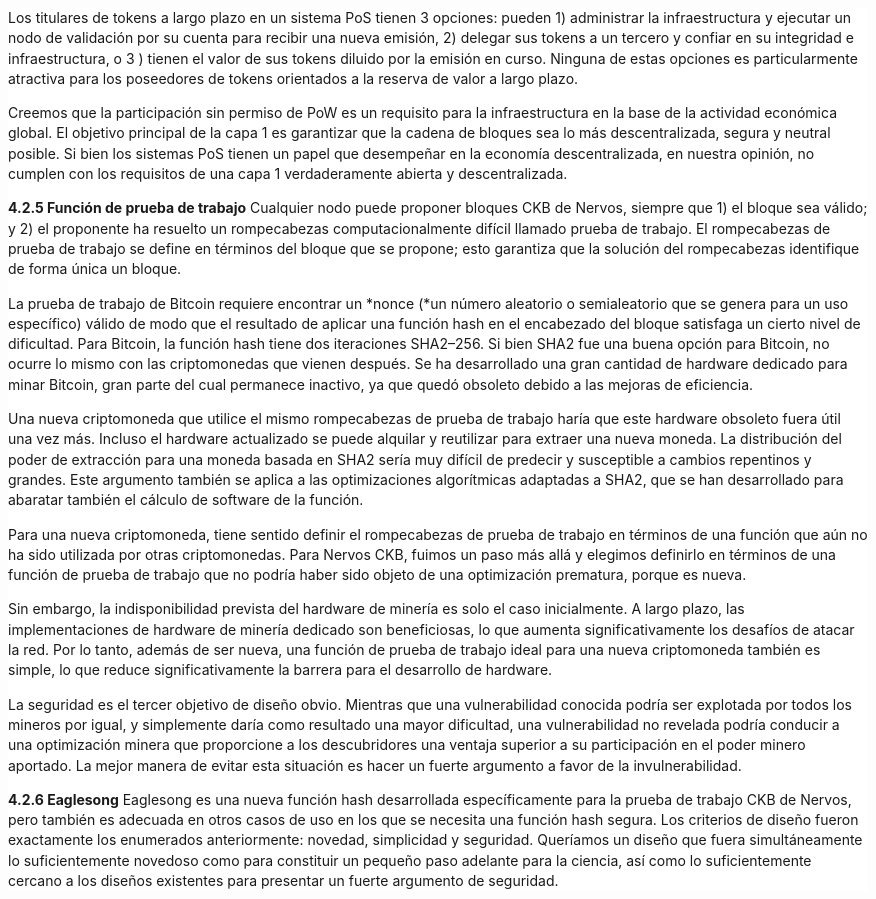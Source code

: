 Los titulares de tokens a largo plazo en un sistema PoS tienen 3 opciones:  pueden 1) administrar la infraestructura y ejecutar un nodo de  validación por su cuenta para recibir una nueva emisión, 2) delegar sus  tokens a un tercero y confiar en su integridad e infraestructura, o 3 )  tienen el valor de sus tokens diluido por la emisión en curso. Ninguna  de estas opciones es particularmente atractiva para los poseedores de  tokens orientados a la reserva de valor a largo plazo.

Creemos que la participación sin permiso de PoW es un requisito para la  infraestructura en la base de la actividad económica global. El objetivo principal de la capa 1 es garantizar que la cadena de bloques sea lo  más descentralizada, segura y neutral posible. Si bien los sistemas PoS  tienen un papel que desempeñar en la economía descentralizada, en  nuestra opinión, no cumplen con los requisitos de una capa 1  verdaderamente abierta y descentralizada.

**4.2.5 Función de prueba de trabajo**
Cualquier nodo puede proponer bloques CKB de Nervos, siempre que 1) el bloque sea válido; y 2) el proponente ha resuelto un rompecabezas  computacionalmente difícil llamado prueba de trabajo. El rompecabezas de prueba de trabajo se define en términos del bloque que se propone; esto garantiza que la solución del rompecabezas identifique de forma única  un bloque.

La prueba de trabajo de Bitcoin requiere encontrar un *nonce (*un número aleatorio o semialeatorio que se genera para un uso específico)  válido de modo que el resultado de aplicar una función hash en el  encabezado del bloque satisfaga un cierto nivel de dificultad. Para  Bitcoin, la función hash tiene dos iteraciones SHA2–256. Si bien SHA2  fue una buena opción para Bitcoin, no ocurre lo mismo con las  criptomonedas que vienen después. Se ha desarrollado una gran cantidad  de hardware dedicado para minar Bitcoin, gran parte del cual permanece  inactivo, ya que quedó obsoleto debido a las mejoras de eficiencia.

Una nueva criptomoneda que utilice el mismo rompecabezas de prueba de  trabajo haría que este hardware obsoleto fuera útil una vez más. Incluso el hardware actualizado se puede alquilar y reutilizar para extraer una nueva moneda. La distribución del poder de extracción para una moneda  basada en SHA2 sería muy difícil de predecir y susceptible a cambios  repentinos y grandes. Este argumento también se aplica a las  optimizaciones algorítmicas adaptadas a SHA2, que se han desarrollado  para abaratar también el cálculo de software de la función.

Para una nueva criptomoneda, tiene sentido definir el rompecabezas de prueba de trabajo en términos de una función que aún no ha sido utilizada por  otras criptomonedas. Para Nervos CKB, fuimos un paso más allá y elegimos definirlo en términos de una función de prueba de trabajo que no podría haber sido objeto de una optimización prematura, porque es nueva.

Sin embargo, la indisponibilidad prevista del hardware de minería es solo  el caso inicialmente. A largo plazo, las implementaciones de hardware de minería dedicado son beneficiosas, lo que aumenta significativamente  los desafíos de atacar la red. Por lo tanto, además de ser nueva, una  función de prueba de trabajo ideal para una nueva criptomoneda también  es simple, lo que reduce significativamente la barrera para el  desarrollo de hardware.

La seguridad es el tercer objetivo de diseño obvio. Mientras que una  vulnerabilidad conocida podría ser explotada por todos los mineros por  igual, y simplemente daría como resultado una mayor dificultad, una  vulnerabilidad no revelada podría conducir a una optimización minera que proporcione a los descubridores una ventaja superior a su participación en el poder minero aportado. La mejor manera de evitar esta situación  es hacer un fuerte argumento a favor de la invulnerabilidad.

**4.2.6 Eaglesong**
Eaglesong es una nueva función hash desarrollada específicamente para la prueba  de trabajo CKB de Nervos, pero también es adecuada en otros casos de uso en los que se necesita una función hash segura. Los criterios de diseño fueron exactamente los enumerados anteriormente: novedad, simplicidad y seguridad. Queríamos un diseño que fuera simultáneamente lo  suficientemente novedoso como para constituir un pequeño paso adelante  para la ciencia, así como lo suficientemente cercano a los diseños  existentes para presentar un fuerte argumento de seguridad.
